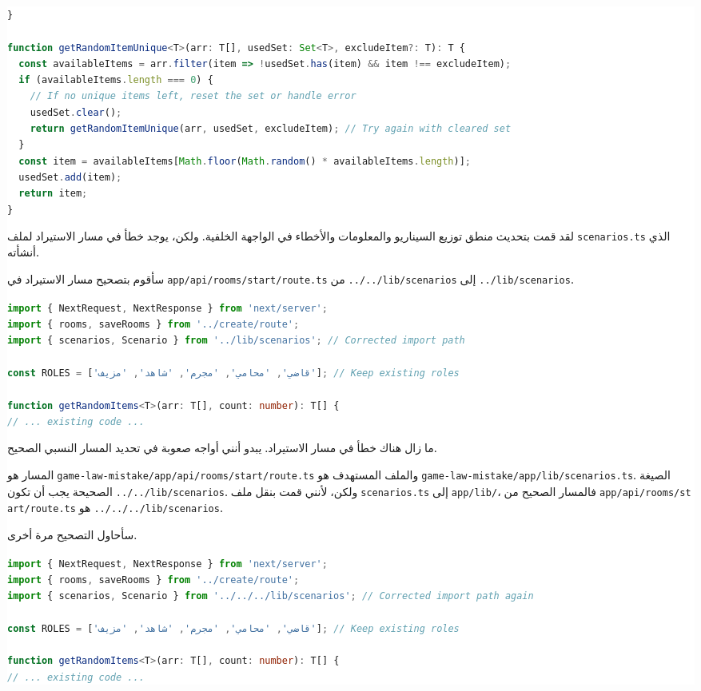 ```typescript
}

function getRandomItemUnique<T>(arr: T[], usedSet: Set<T>, excludeItem?: T): T {
  const availableItems = arr.filter(item => !usedSet.has(item) && item !== excludeItem);
  if (availableItems.length === 0) {
    // If no unique items left, reset the set or handle error
    usedSet.clear();
    return getRandomItemUnique(arr, usedSet, excludeItem); // Try again with cleared set
  }
  const item = availableItems[Math.floor(Math.random() * availableItems.length)];
  usedSet.add(item);
  return item;
}

```

لقد قمت بتحديث منطق توزيع السيناريو والمعلومات والأخطاء في الواجهة الخلفية. ولكن، يوجد خطأ في مسار الاستيراد لملف `scenarios.ts` الذي أنشأته.

سأقوم بتصحيح مسار الاستيراد في `app/api/rooms/start/route.ts` من `../../lib/scenarios` إلى `../lib/scenarios`.


```typescript
import { NextRequest, NextResponse } from 'next/server';
import { rooms, saveRooms } from '../create/route';
import { scenarios, Scenario } from '../lib/scenarios'; // Corrected import path

const ROLES = ['قاضي', 'محامي', 'مجرم', 'شاهد', 'مزيف']; // Keep existing roles

function getRandomItems<T>(arr: T[], count: number): T[] {
// ... existing code ...

```

ما زال هناك خطأ في مسار الاستيراد. يبدو أنني أواجه صعوبة في تحديد المسار النسبي الصحيح.

المسار هو `game-law-mistake/app/api/rooms/start/route.ts` والملف المستهدف هو `game-law-mistake/app/lib/scenarios.ts`.
الصيغة الصحيحة يجب أن تكون `../../lib/scenarios`. ولكن، لأنني قمت بنقل ملف `scenarios.ts` إلى `app/lib/`، فالمسار الصحيح من `app/api/rooms/start/route.ts` هو `../../../lib/scenarios`.

سأحاول التصحيح مرة أخرى.


```typescript
import { NextRequest, NextResponse } from 'next/server';
import { rooms, saveRooms } from '../create/route';
import { scenarios, Scenario } from '../../../lib/scenarios'; // Corrected import path again

const ROLES = ['قاضي', 'محامي', 'مجرم', 'شاهد', 'مزيف']; // Keep existing roles

function getRandomItems<T>(arr: T[], count: number): T[] {
// ... existing code ...

```
